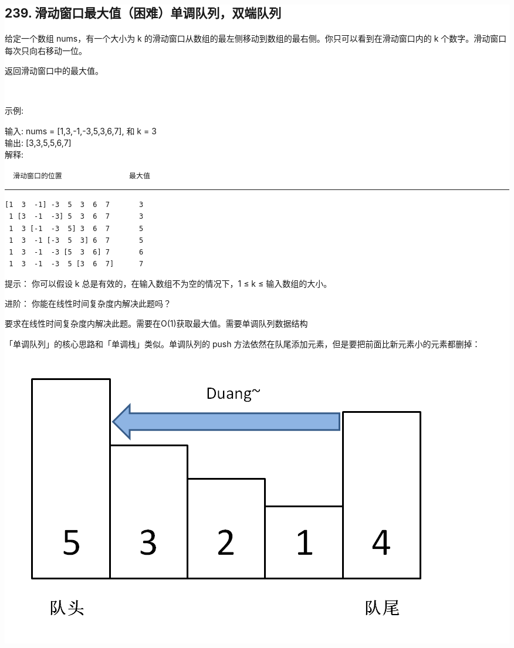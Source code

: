 ## 239. 滑动窗口最大值（困难）单调队列，双端队列

给定一个数组 nums，有一个大小为 k 的滑动窗口从数组的最左侧移动到数组的最右侧。你只可以看到在滑动窗口内的 k 个数字。滑动窗口每次只向右移动一位。

返回滑动窗口中的最大值。

 

示例:

输入: nums = [1,3,-1,-3,5,3,6,7], 和 k = 3  
输出: [3,3,5,5,6,7]   
解释:   

      滑动窗口的位置                最大值
---------------               -----
    [1  3  -1] -3  5  3  6  7       3  
     1 [3  -1  -3] 5  3  6  7       3  
     1  3 [-1  -3  5] 3  6  7       5  
     1  3  -1 [-3  5  3] 6  7       5  
     1  3  -1  -3 [5  3  6] 7       6  
     1  3  -1  -3  5 [3  6  7]      7  

提示：
你可以假设 k 总是有效的，在输入数组不为空的情况下，1 ≤ k ≤ 输入数组的大小。

进阶：
你能在线性时间复杂度内解决此题吗？

要求在线性时间复杂度内解决此题。需要在O(1)获取最大值。需要单调队列数据结构

「单调队列」的核心思路和「单调栈」类似。单调队列的 push 方法依然在队尾添加元素，但是要把前面比新元素小的元素都删掉：

![](./asset/17.png)
